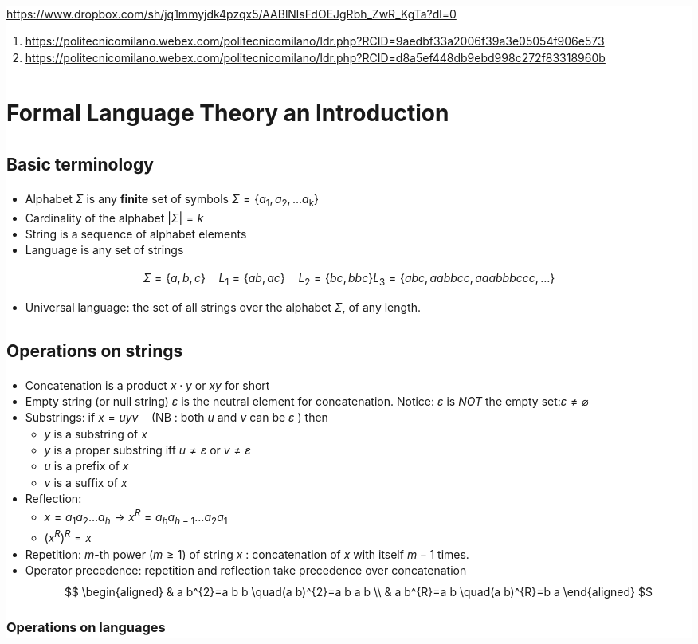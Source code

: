 https://www.dropbox.com/sh/jq1mmyjdk4pzqx5/AABlNlsFdOEJgRbh_ZwR_KgTa?dl=0

1) https://politecnicomilano.webex.com/politecnicomilano/ldr.php?RCID=9aedbf33a2006f39a3e05054f906e573
2) https://politecnicomilano.webex.com/politecnicomilano/ldr.php?RCID=d8a5ef448db9ebd998c272f83318960b



# Formal Language Theory an Introduction

## Basic terminology

- Alphabet $\Sigma$ is any **finite** set of symbols $\Sigma=\left\{a_{1}, a_{2}, \ldots a_{\mathrm{k}}\right\}$
- Cardinality of the alphabet $|\Sigma|=k$
- String is a sequence of alphabet elements 
- Language is any set of strings

$$
\Sigma=\{a, b, c\} \quad L_{1}=\{a b, a c\} \quad L_{2}=\{b c, b b c\} L_{3}=\{a b c, a a b b c c, a a a b b b c c c, \ldots\}
$$
- Universal language: the set of all strings over the alphabet $\Sigma$, of any length. 


## Operations on strings 

- Concatenation is a product $x \cdot y$ or $x y$ for short
- Empty string (or null string) $\varepsilon$ is the neutral element for concatenation. Notice: $\varepsilon$ is $N O T$ the empty set:$\varepsilon \neq \varnothing$
- Substrings: if $x=u y v \quad(\mathrm{NB}$ : both $u$ and $v$ can be $\varepsilon$ ) then 
	- $y$ is a substring of $x$
	- $y$ is a proper substring iff $u \neq \varepsilon$ or $v \neq \varepsilon$
	- $u$ is a prefix of $x$
	- $v$ is a suffix of $x$
- Reflection: 
	- $x=a_{1} a_{2} \ldots a_{h} \rightarrow x^{R}=a_{h} a_{h-1} \ldots a_{2} a_{1}$
	- $(x^{R})^{R}=x$ 
- Repetition: $m$-th power $(m \geq 1)$ of string $x$ : concatenation of $x$ with itself $m-1$ times.
- Operator precedence: repetition and reflection take precedence over concatenation
$$
\begin{aligned}
& a b^{2}=a b b \quad(a b)^{2}=a b a b \\
& a b^{R}=a b \quad(a b)^{R}=b a 
\end{aligned}
$$


### Operations on languages 

